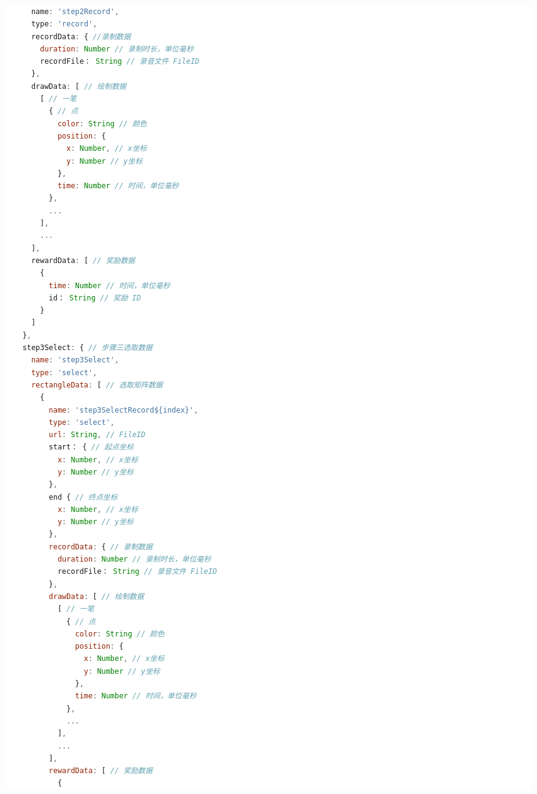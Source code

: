```JavaScript
      name: 'step2Record',
      type: 'record',
      recordData: { //录制数据
        duration: Number // 录制时长，单位毫秒
        recordFile： String // 录音文件 FileID
      },
      drawData: [ // 绘制数据
        [ // 一笔
          { // 点
            color: String // 颜色
            position: {
              x: Number, // x坐标
              y: Number // y坐标
            },
            time: Number // 时间，单位毫秒
          },
          ...
        ],
        ...
      ],
      rewardData: [ // 奖励数据
        {
          time: Number // 时间，单位毫秒
          id： String // 奖励 ID
        }
      ]
    },
    step3Select: { // 步骤三选取数据
      name: 'step3Select',
      type: 'select',
      rectangleData: [ // 选取矩阵数据
        {
          name: 'step3SelectRecord${index}',
          type: 'select', 
          url: String, // FileID
          start： { // 起点坐标
            x: Number, // x坐标
            y: Number // y坐标
          },
          end { // 终点坐标
            x: Number, // x坐标
            y: Number // y坐标
          },
          recordData: { // 录制数据
            duration: Number // 录制时长，单位毫秒
            recordFile： String // 录音文件 FileID
          },
          drawData: [ // 绘制数据
            [ // 一笔
              { // 点
                color: String // 颜色
                position: {
                  x: Number, // x坐标
                  y: Number // y坐标
                },
                time: Number // 时间，单位毫秒
              },
              ...
            ],
            ...
          ],
          rewardData: [ // 奖励数据
            {
```